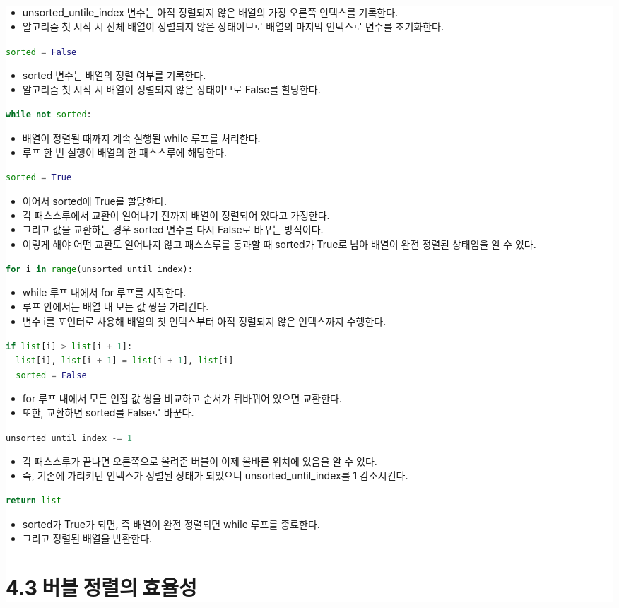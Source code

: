 - unsorted_untile_index 변수는 아직 정렬되지 않은 배열의 가장 오른쪽 인덱스를 기록한다.
- 알고리즘 첫 시작 시 전체 배열이 정렬되지 않은 상태이므로 배열의 마지막 인덱스로 변수를 초기화한다.

```python
sorted = False
```

- sorted 변수는 배열의 정렬 여부를 기록한다.
- 알고리즘 첫 시작 시 배열이 정렬되지 않은 상태이므로 False를 할당한다.

```python
while not sorted:
```

- 배열이 정렬될 때까지 계속 실행될 while 루프를 처리한다.
- 루프 한 번 실행이 배열의 한 패스스루에 해당한다.

```python
sorted = True
```

- 이어서 sorted에 True를 할당한다.
- 각 패스스루에서 교환이 일어나기 전까지 배열이 정렬되어 있다고 가정한다.
- 그리고 값을 교환하는 경우 sorted 변수를 다시 False로 바꾸는 방식이다.
- 이렇게 해야 어떤 교환도 일어나지 않고 패스스루를 통과할 때 sorted가 True로 남아 배열이 완전 정렬된 상태임을 알 수 있다.

```python
for i in range(unsorted_until_index):
```

- while 루프 내에서 for 루프를 시작한다.
- 루프 안에서는 배열 내 모든 값 쌍을 가리킨다.
- 변수 i를 포인터로 사용해 배열의 첫 인덱스부터 아직 정렬되지 않은 인덱스까지 수행한다.

```python
if list[i] > list[i + 1]:
  list[i], list[i + 1] = list[i + 1], list[i]
  sorted = False
```

- for 루프 내에서 모든 인접 값 쌍을 비교하고 순서가 뒤바뀌어 있으면 교환한다.
- 또한, 교환하면 sorted를 False로 바꾼다.

```python
unsorted_until_index -= 1
```

- 각 패스스루가 끝나면 오른쪽으로 올려준 버블이 이제 올바른 위치에 있음을 알 수 있다.
- 즉, 기존에 가리키던 인덱스가 정렬된 상태가 되었으니 unsorted_until_index를 1 감소시킨다.

```python
return list
```

- sorted가 True가 되면, 즉 배열이 완전 정렬되면 while 루프를 종료한다.
- 그리고 정렬된 배열을 반환한다.

# 4.3 버블 정렬의 효율성
